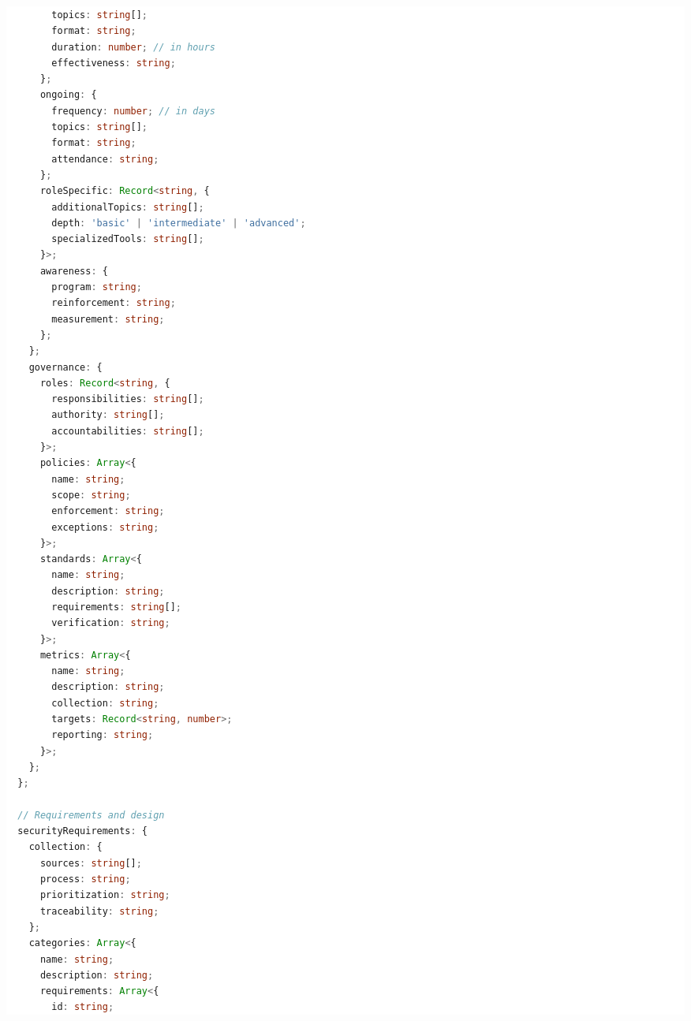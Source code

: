 ```typescript
        topics: string[];
        format: string;
        duration: number; // in hours
        effectiveness: string;
      };
      ongoing: {
        frequency: number; // in days
        topics: string[];
        format: string;
        attendance: string;
      };
      roleSpecific: Record<string, {
        additionalTopics: string[];
        depth: 'basic' | 'intermediate' | 'advanced';
        specializedTools: string[];
      }>;
      awareness: {
        program: string;
        reinforcement: string;
        measurement: string;
      };
    };
    governance: {
      roles: Record<string, {
        responsibilities: string[];
        authority: string[];
        accountabilities: string[];
      }>;
      policies: Array<{
        name: string;
        scope: string;
        enforcement: string;
        exceptions: string;
      }>;
      standards: Array<{
        name: string;
        description: string;
        requirements: string[];
        verification: string;
      }>;
      metrics: Array<{
        name: string;
        description: string;
        collection: string;
        targets: Record<string, number>;
        reporting: string;
      }>;
    };
  };
  
  // Requirements and design
  securityRequirements: {
    collection: {
      sources: string[];
      process: string;
      prioritization: string;
      traceability: string;
    };
    categories: Array<{
      name: string;
      description: string;
      requirements: Array<{
        id: string;
```